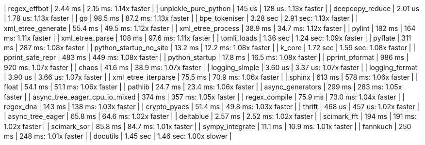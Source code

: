 | regex_effbot                     | 2.44 ms                                                | 2.15 ms: 1.14x faster                                              |
| unpickle_pure_python             | 145 us                                                 | 128 us: 1.13x faster                                               |
| deepcopy_reduce                  | 2.01 us                                                | 1.78 us: 1.13x faster                                              |
| go                               | 98.5 ms                                                | 87.2 ms: 1.13x faster                                              |
| bpe_tokeniser                    | 3.28 sec                                               | 2.91 sec: 1.13x faster                                             |
| xml_etree_generate               | 55.4 ms                                                | 49.5 ms: 1.12x faster                                              |
| xml_etree_process                | 38.9 ms                                                | 34.7 ms: 1.12x faster                                              |
| pylint                           | 182 ms                                                 | 164 ms: 1.11x faster                                               |
| xml_etree_parse                  | 108 ms                                                 | 97.6 ms: 1.11x faster                                              |
| tomli_loads                      | 1.36 sec                                               | 1.24 sec: 1.09x faster                                             |
| pyflate                          | 311 ms                                                 | 287 ms: 1.08x faster                                               |
| python_startup_no_site           | 13.2 ms                                                | 12.2 ms: 1.08x faster                                              |
| k_core                           | 1.72 sec                                               | 1.59 sec: 1.08x faster                                             |
| pprint_safe_repr                 | 483 ms                                                 | 449 ms: 1.08x faster                                               |
| python_startup                   | 17.8 ms                                                | 16.5 ms: 1.08x faster                                              |
| pprint_pformat                   | 986 ms                                                 | 920 ms: 1.07x faster                                               |
| chaos                            | 41.6 ms                                                | 38.9 ms: 1.07x faster                                              |
| logging_simple                   | 3.60 us                                                | 3.37 us: 1.07x faster                                              |
| logging_format                   | 3.90 us                                                | 3.66 us: 1.07x faster                                              |
| xml_etree_iterparse              | 75.5 ms                                                | 70.9 ms: 1.06x faster                                              |
| sphinx                           | 613 ms                                                 | 578 ms: 1.06x faster                                               |
| float                            | 54.1 ms                                                | 51.1 ms: 1.06x faster                                              |
| pathlib                          | 24.7 ms                                                | 23.4 ms: 1.06x faster                                              |
| async_generators                 | 299 ms                                                 | 283 ms: 1.05x faster                                               |
| async_tree_eager_cpu_io_mixed    | 374 ms                                                 | 357 ms: 1.05x faster                                               |
| regex_compile                    | 75.9 ms                                                | 73.0 ms: 1.04x faster                                              |
| regex_dna                        | 143 ms                                                 | 138 ms: 1.03x faster                                               |
| crypto_pyaes                     | 51.4 ms                                                | 49.8 ms: 1.03x faster                                              |
| thrift                           | 468 us                                                 | 457 us: 1.02x faster                                               |
| async_tree_eager                 | 65.8 ms                                                | 64.6 ms: 1.02x faster                                              |
| deltablue                        | 2.57 ms                                                | 2.52 ms: 1.02x faster                                              |
| scimark_fft                      | 194 ms                                                 | 191 ms: 1.02x faster                                               |
| scimark_sor                      | 85.8 ms                                                | 84.7 ms: 1.01x faster                                              |
| sympy_integrate                  | 11.1 ms                                                | 10.9 ms: 1.01x faster                                              |
| fannkuch                         | 250 ms                                                 | 248 ms: 1.01x faster                                               |
| docutils                         | 1.45 sec                                               | 1.46 sec: 1.00x slower                                             |